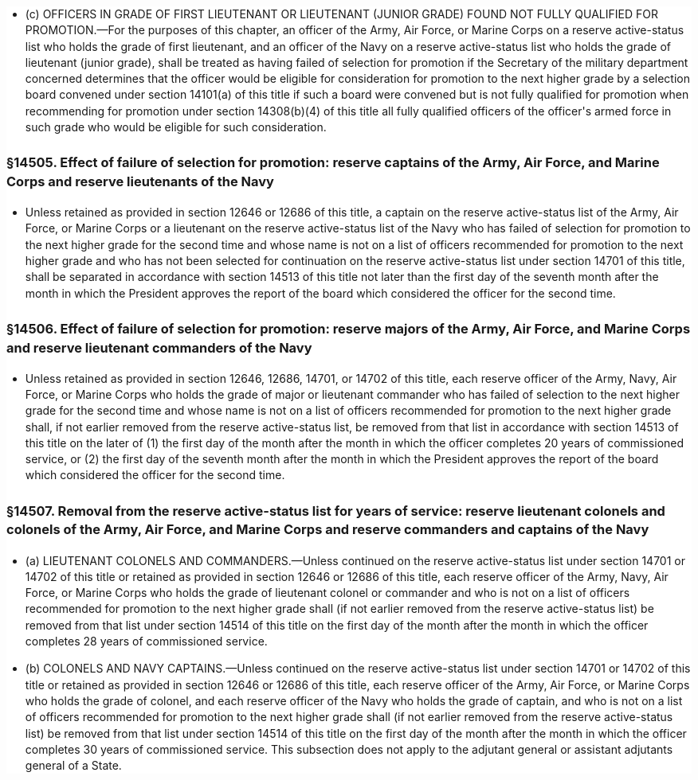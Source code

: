 * (c) OFFICERS IN GRADE OF FIRST LIEUTENANT OR LIEUTENANT (JUNIOR GRADE) FOUND NOT FULLY QUALIFIED FOR PROMOTION.—For the purposes of this chapter, an officer of the Army, Air Force, or Marine Corps on a reserve active-status list who holds the grade of first lieutenant, and an officer of the Navy on a reserve active-status list who holds the grade of lieutenant (junior grade), shall be treated as having failed of selection for promotion if the Secretary of the military department concerned determines that the officer would be eligible for consideration for promotion to the next higher grade by a selection board convened under section 14101(a) of this title if such a board were convened but is not fully qualified for promotion when recommending for promotion under section 14308(b)(4) of this title all fully qualified officers of the officer's armed force in such grade who would be eligible for such consideration.

### §14505. Effect of failure of selection for promotion: reserve captains of the Army, Air Force, and Marine Corps and reserve lieutenants of the Navy
* Unless retained as provided in section 12646 or 12686 of this title, a captain on the reserve active-status list of the Army, Air Force, or Marine Corps or a lieutenant on the reserve active-status list of the Navy who has failed of selection for promotion to the next higher grade for the second time and whose name is not on a list of officers recommended for promotion to the next higher grade and who has not been selected for continuation on the reserve active-status list under section 14701 of this title, shall be separated in accordance with section 14513 of this title not later than the first day of the seventh month after the month in which the President approves the report of the board which considered the officer for the second time.

### §14506. Effect of failure of selection for promotion: reserve majors of the Army, Air Force, and Marine Corps and reserve lieutenant commanders of the Navy
* Unless retained as provided in section 12646, 12686, 14701, or 14702 of this title, each reserve officer of the Army, Navy, Air Force, or Marine Corps who holds the grade of major or lieutenant commander who has failed of selection to the next higher grade for the second time and whose name is not on a list of officers recommended for promotion to the next higher grade shall, if not earlier removed from the reserve active-status list, be removed from that list in accordance with section 14513 of this title on the later of (1) the first day of the month after the month in which the officer completes 20 years of commissioned service, or (2) the first day of the seventh month after the month in which the President approves the report of the board which considered the officer for the second time.

### §14507. Removal from the reserve active-status list for years of service: reserve lieutenant colonels and colonels of the Army, Air Force, and Marine Corps and reserve commanders and captains of the Navy
* (a) LIEUTENANT COLONELS AND COMMANDERS.—Unless continued on the reserve active-status list under section 14701 or 14702 of this title or retained as provided in section 12646 or 12686 of this title, each reserve officer of the Army, Navy, Air Force, or Marine Corps who holds the grade of lieutenant colonel or commander and who is not on a list of officers recommended for promotion to the next higher grade shall (if not earlier removed from the reserve active-status list) be removed from that list under section 14514 of this title on the first day of the month after the month in which the officer completes 28 years of commissioned service.

* (b) COLONELS AND NAVY CAPTAINS.—Unless continued on the reserve active-status list under section 14701 or 14702 of this title or retained as provided in section 12646 or 12686 of this title, each reserve officer of the Army, Air Force, or Marine Corps who holds the grade of colonel, and each reserve officer of the Navy who holds the grade of captain, and who is not on a list of officers recommended for promotion to the next higher grade shall (if not earlier removed from the reserve active-status list) be removed from that list under section 14514 of this title on the first day of the month after the month in which the officer completes 30 years of commissioned service. This subsection does not apply to the adjutant general or assistant adjutants general of a State.
